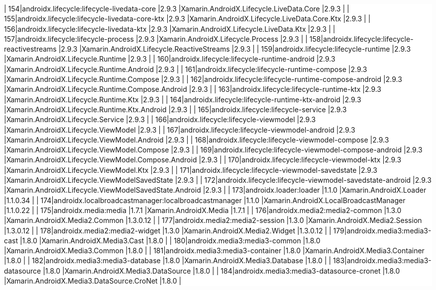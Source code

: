 | 154|androidx.lifecycle:lifecycle-livedata-core                            |2.9.3               |Xamarin.AndroidX.Lifecycle.LiveData.Core                              |2.9.3               |
| 155|androidx.lifecycle:lifecycle-livedata-core-ktx                        |2.9.3               |Xamarin.AndroidX.Lifecycle.LiveData.Core.Ktx                          |2.9.3               |
| 156|androidx.lifecycle:lifecycle-livedata-ktx                             |2.9.3               |Xamarin.AndroidX.Lifecycle.LiveData.Ktx                               |2.9.3               |
| 157|androidx.lifecycle:lifecycle-process                                  |2.9.3               |Xamarin.AndroidX.Lifecycle.Process                                    |2.9.3               |
| 158|androidx.lifecycle:lifecycle-reactivestreams                          |2.9.3               |Xamarin.AndroidX.Lifecycle.ReactiveStreams                            |2.9.3               |
| 159|androidx.lifecycle:lifecycle-runtime                                  |2.9.3               |Xamarin.AndroidX.Lifecycle.Runtime                                    |2.9.3               |
| 160|androidx.lifecycle:lifecycle-runtime-android                          |2.9.3               |Xamarin.AndroidX.Lifecycle.Runtime.Android                            |2.9.3               |
| 161|androidx.lifecycle:lifecycle-runtime-compose                          |2.9.3               |Xamarin.AndroidX.Lifecycle.Runtime.Compose                            |2.9.3               |
| 162|androidx.lifecycle:lifecycle-runtime-compose-android                  |2.9.3               |Xamarin.AndroidX.Lifecycle.Runtime.Compose.Android                    |2.9.3               |
| 163|androidx.lifecycle:lifecycle-runtime-ktx                              |2.9.3               |Xamarin.AndroidX.Lifecycle.Runtime.Ktx                                |2.9.3               |
| 164|androidx.lifecycle:lifecycle-runtime-ktx-android                      |2.9.3               |Xamarin.AndroidX.Lifecycle.Runtime.Ktx.Android                        |2.9.3               |
| 165|androidx.lifecycle:lifecycle-service                                  |2.9.3               |Xamarin.AndroidX.Lifecycle.Service                                    |2.9.3               |
| 166|androidx.lifecycle:lifecycle-viewmodel                                |2.9.3               |Xamarin.AndroidX.Lifecycle.ViewModel                                  |2.9.3               |
| 167|androidx.lifecycle:lifecycle-viewmodel-android                        |2.9.3               |Xamarin.AndroidX.Lifecycle.ViewModel.Android                          |2.9.3               |
| 168|androidx.lifecycle:lifecycle-viewmodel-compose                        |2.9.3               |Xamarin.AndroidX.Lifecycle.ViewModel.Compose                          |2.9.3               |
| 169|androidx.lifecycle:lifecycle-viewmodel-compose-android                |2.9.3               |Xamarin.AndroidX.Lifecycle.ViewModel.Compose.Android                  |2.9.3               |
| 170|androidx.lifecycle:lifecycle-viewmodel-ktx                            |2.9.3               |Xamarin.AndroidX.Lifecycle.ViewModel.Ktx                              |2.9.3               |
| 171|androidx.lifecycle:lifecycle-viewmodel-savedstate                     |2.9.3               |Xamarin.AndroidX.Lifecycle.ViewModelSavedState                        |2.9.3               |
| 172|androidx.lifecycle:lifecycle-viewmodel-savedstate-android             |2.9.3               |Xamarin.AndroidX.Lifecycle.ViewModelSavedState.Android                |2.9.3               |
| 173|androidx.loader:loader                                                |1.1.0               |Xamarin.AndroidX.Loader                                               |1.1.0.34            |
| 174|androidx.localbroadcastmanager:localbroadcastmanager                  |1.1.0               |Xamarin.AndroidX.LocalBroadcastManager                                |1.1.0.22            |
| 175|androidx.media:media                                                  |1.7.1               |Xamarin.AndroidX.Media                                                |1.7.1               |
| 176|androidx.media2:media2-common                                         |1.3.0               |Xamarin.AndroidX.Media2.Common                                        |1.3.0.12            |
| 177|androidx.media2:media2-session                                        |1.3.0               |Xamarin.AndroidX.Media2.Session                                       |1.3.0.12            |
| 178|androidx.media2:media2-widget                                         |1.3.0               |Xamarin.AndroidX.Media2.Widget                                        |1.3.0.12            |
| 179|androidx.media3:media3-cast                                           |1.8.0               |Xamarin.AndroidX.Media3.Cast                                          |1.8.0               |
| 180|androidx.media3:media3-common                                         |1.8.0               |Xamarin.AndroidX.Media3.Common                                        |1.8.0               |
| 181|androidx.media3:media3-container                                      |1.8.0               |Xamarin.AndroidX.Media3.Container                                     |1.8.0               |
| 182|androidx.media3:media3-database                                       |1.8.0               |Xamarin.AndroidX.Media3.Database                                      |1.8.0               |
| 183|androidx.media3:media3-datasource                                     |1.8.0               |Xamarin.AndroidX.Media3.DataSource                                    |1.8.0               |
| 184|androidx.media3:media3-datasource-cronet                              |1.8.0               |Xamarin.AndroidX.Media3.DataSource.CroNet                             |1.8.0               |